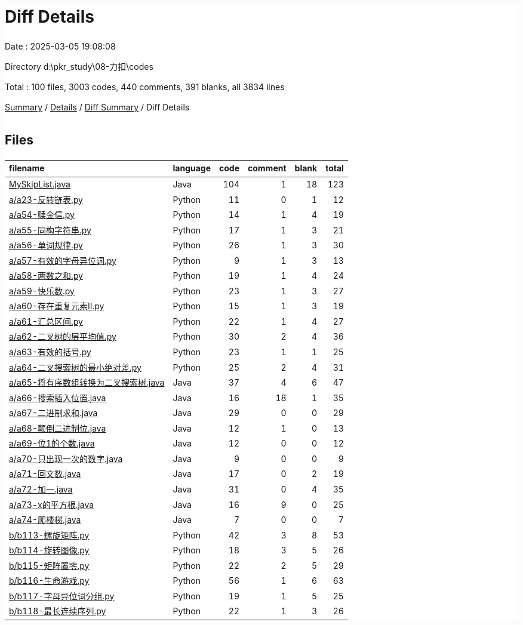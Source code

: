 # Diff Details

Date : 2025-03-05 19:08:08

Directory d:\\pkr_study\\08-力扣\\codes

Total : 100 files,  3003 codes, 440 comments, 391 blanks, all 3834 lines

[Summary](results.md) / [Details](details.md) / [Diff Summary](diff.md) / Diff Details

## Files
| filename | language | code | comment | blank | total |
| :--- | :--- | ---: | ---: | ---: | ---: |
| [MySkipList.java](/MySkipList.java) | Java | 104 | 1 | 18 | 123 |
| [a/a23-反转链表.py](/a/a23-%E5%8F%8D%E8%BD%AC%E9%93%BE%E8%A1%A8.py) | Python | 11 | 0 | 1 | 12 |
| [a/a54-赎金信.py](/a/a54-%E8%B5%8E%E9%87%91%E4%BF%A1.py) | Python | 14 | 1 | 4 | 19 |
| [a/a55-同构字符串.py](/a/a55-%E5%90%8C%E6%9E%84%E5%AD%97%E7%AC%A6%E4%B8%B2.py) | Python | 17 | 1 | 3 | 21 |
| [a/a56-单词规律.py](/a/a56-%E5%8D%95%E8%AF%8D%E8%A7%84%E5%BE%8B.py) | Python | 26 | 1 | 3 | 30 |
| [a/a57-有效的字母异位词.py](/a/a57-%E6%9C%89%E6%95%88%E7%9A%84%E5%AD%97%E6%AF%8D%E5%BC%82%E4%BD%8D%E8%AF%8D.py) | Python | 9 | 1 | 3 | 13 |
| [a/a58-两数之和.py](/a/a58-%E4%B8%A4%E6%95%B0%E4%B9%8B%E5%92%8C.py) | Python | 19 | 1 | 4 | 24 |
| [a/a59-快乐数.py](/a/a59-%E5%BF%AB%E4%B9%90%E6%95%B0.py) | Python | 23 | 1 | 3 | 27 |
| [a/a60-存在重复元素II.py](/a/a60-%E5%AD%98%E5%9C%A8%E9%87%8D%E5%A4%8D%E5%85%83%E7%B4%A0II.py) | Python | 15 | 1 | 3 | 19 |
| [a/a61-汇总区间.py](/a/a61-%E6%B1%87%E6%80%BB%E5%8C%BA%E9%97%B4.py) | Python | 22 | 1 | 4 | 27 |
| [a/a62-二叉树的层平均值.py](/a/a62-%E4%BA%8C%E5%8F%89%E6%A0%91%E7%9A%84%E5%B1%82%E5%B9%B3%E5%9D%87%E5%80%BC.py) | Python | 30 | 2 | 4 | 36 |
| [a/a63-有效的括号.py](/a/a63-%E6%9C%89%E6%95%88%E7%9A%84%E6%8B%AC%E5%8F%B7.py) | Python | 23 | 1 | 1 | 25 |
| [a/a64-二叉搜索树的最小绝对差.py](/a/a64-%E4%BA%8C%E5%8F%89%E6%90%9C%E7%B4%A2%E6%A0%91%E7%9A%84%E6%9C%80%E5%B0%8F%E7%BB%9D%E5%AF%B9%E5%B7%AE.py) | Python | 25 | 2 | 4 | 31 |
| [a/a65-将有序数组转换为二叉搜索树.java](/a/a65-%E5%B0%86%E6%9C%89%E5%BA%8F%E6%95%B0%E7%BB%84%E8%BD%AC%E6%8D%A2%E4%B8%BA%E4%BA%8C%E5%8F%89%E6%90%9C%E7%B4%A2%E6%A0%91.java) | Java | 37 | 4 | 6 | 47 |
| [a/a66-搜索插入位置.java](/a/a66-%E6%90%9C%E7%B4%A2%E6%8F%92%E5%85%A5%E4%BD%8D%E7%BD%AE.java) | Java | 16 | 18 | 1 | 35 |
| [a/a67-二进制求和.java](/a/a67-%E4%BA%8C%E8%BF%9B%E5%88%B6%E6%B1%82%E5%92%8C.java) | Java | 29 | 0 | 0 | 29 |
| [a/a68-颠倒二进制位.java](/a/a68-%E9%A2%A0%E5%80%92%E4%BA%8C%E8%BF%9B%E5%88%B6%E4%BD%8D.java) | Java | 12 | 1 | 0 | 13 |
| [a/a69-位1的个数.java](/a/a69-%E4%BD%8D1%E7%9A%84%E4%B8%AA%E6%95%B0.java) | Java | 12 | 0 | 0 | 12 |
| [a/a70-只出现一次的数字.java](/a/a70-%E5%8F%AA%E5%87%BA%E7%8E%B0%E4%B8%80%E6%AC%A1%E7%9A%84%E6%95%B0%E5%AD%97.java) | Java | 9 | 0 | 0 | 9 |
| [a/a71-回文数.java](/a/a71-%E5%9B%9E%E6%96%87%E6%95%B0.java) | Java | 17 | 0 | 2 | 19 |
| [a/a72-加一.java](/a/a72-%E5%8A%A0%E4%B8%80.java) | Java | 31 | 0 | 4 | 35 |
| [a/a73-x的平方根.java](/a/a73-x%E7%9A%84%E5%B9%B3%E6%96%B9%E6%A0%B9.java) | Java | 16 | 9 | 0 | 25 |
| [a/a74-爬楼梯.java](/a/a74-%E7%88%AC%E6%A5%BC%E6%A2%AF.java) | Java | 7 | 0 | 0 | 7 |
| [b/b113-螺旋矩阵.py](/b/b113-%E8%9E%BA%E6%97%8B%E7%9F%A9%E9%98%B5.py) | Python | 42 | 3 | 8 | 53 |
| [b/b114-旋转图像.py](/b/b114-%E6%97%8B%E8%BD%AC%E5%9B%BE%E5%83%8F.py) | Python | 18 | 3 | 5 | 26 |
| [b/b115-矩阵置零.py](/b/b115-%E7%9F%A9%E9%98%B5%E7%BD%AE%E9%9B%B6.py) | Python | 22 | 2 | 5 | 29 |
| [b/b116-生命游戏.py](/b/b116-%E7%94%9F%E5%91%BD%E6%B8%B8%E6%88%8F.py) | Python | 56 | 1 | 6 | 63 |
| [b/b117-字母异位词分组.py](/b/b117-%E5%AD%97%E6%AF%8D%E5%BC%82%E4%BD%8D%E8%AF%8D%E5%88%86%E7%BB%84.py) | Python | 19 | 1 | 5 | 25 |
| [b/b118-最长连续序列.py](/b/b118-%E6%9C%80%E9%95%BF%E8%BF%9E%E7%BB%AD%E5%BA%8F%E5%88%97.py) | Python | 22 | 1 | 3 | 26 |